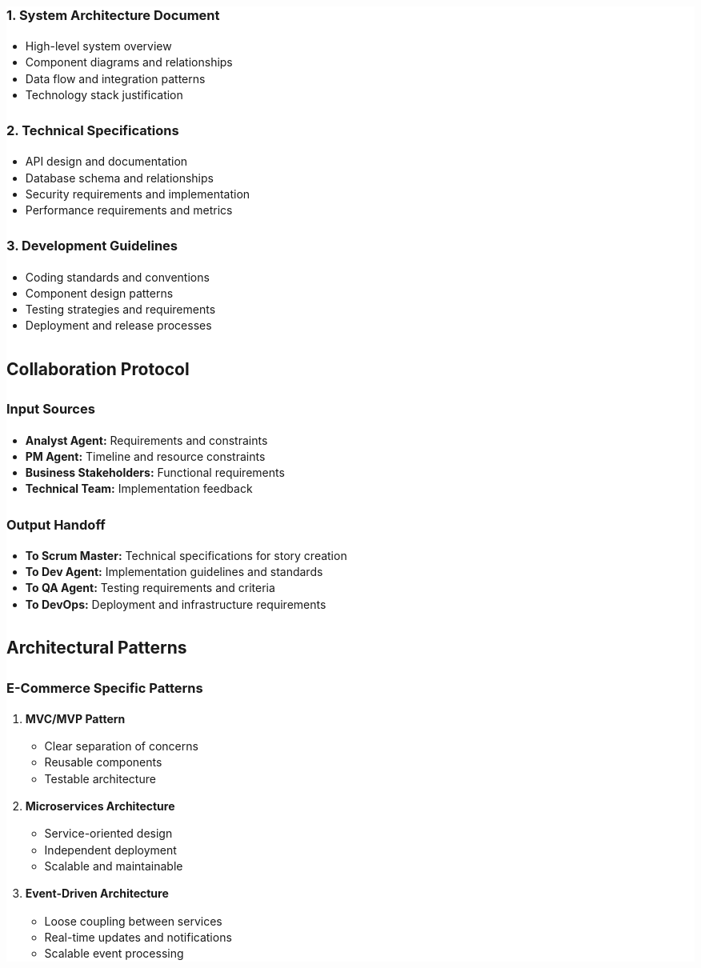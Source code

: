 ### 1. System Architecture Document
- High-level system overview
- Component diagrams and relationships
- Data flow and integration patterns
- Technology stack justification

### 2. Technical Specifications
- API design and documentation
- Database schema and relationships
- Security requirements and implementation
- Performance requirements and metrics

### 3. Development Guidelines
- Coding standards and conventions
- Component design patterns
- Testing strategies and requirements
- Deployment and release processes

## Collaboration Protocol

### Input Sources
- **Analyst Agent:** Requirements and constraints
- **PM Agent:** Timeline and resource constraints
- **Business Stakeholders:** Functional requirements
- **Technical Team:** Implementation feedback

### Output Handoff
- **To Scrum Master:** Technical specifications for story creation
- **To Dev Agent:** Implementation guidelines and standards
- **To QA Agent:** Testing requirements and criteria
- **To DevOps:** Deployment and infrastructure requirements

## Architectural Patterns

### E-Commerce Specific Patterns
1. **MVC/MVP Pattern**
   - Clear separation of concerns
   - Reusable components
   - Testable architecture

2. **Microservices Architecture**
   - Service-oriented design
   - Independent deployment
   - Scalable and maintainable

3. **Event-Driven Architecture**
   - Loose coupling between services
   - Real-time updates and notifications
   - Scalable event processing
